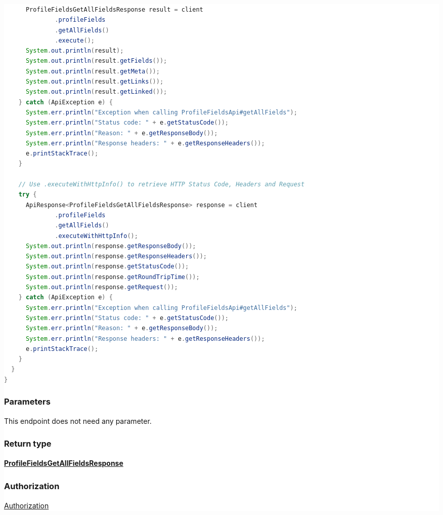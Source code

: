 ```java
      ProfileFieldsGetAllFieldsResponse result = client
              .profileFields
              .getAllFields()
              .execute();
      System.out.println(result);
      System.out.println(result.getFields());
      System.out.println(result.getMeta());
      System.out.println(result.getLinks());
      System.out.println(result.getLinked());
    } catch (ApiException e) {
      System.err.println("Exception when calling ProfileFieldsApi#getAllFields");
      System.err.println("Status code: " + e.getStatusCode());
      System.err.println("Reason: " + e.getResponseBody());
      System.err.println("Response headers: " + e.getResponseHeaders());
      e.printStackTrace();
    }

    // Use .executeWithHttpInfo() to retrieve HTTP Status Code, Headers and Request
    try {
      ApiResponse<ProfileFieldsGetAllFieldsResponse> response = client
              .profileFields
              .getAllFields()
              .executeWithHttpInfo();
      System.out.println(response.getResponseBody());
      System.out.println(response.getResponseHeaders());
      System.out.println(response.getStatusCode());
      System.out.println(response.getRoundTripTime());
      System.out.println(response.getRequest());
    } catch (ApiException e) {
      System.err.println("Exception when calling ProfileFieldsApi#getAllFields");
      System.err.println("Status code: " + e.getStatusCode());
      System.err.println("Reason: " + e.getResponseBody());
      System.err.println("Response headers: " + e.getResponseHeaders());
      e.printStackTrace();
    }
  }
}

```

### Parameters
This endpoint does not need any parameter.

### Return type

[**ProfileFieldsGetAllFieldsResponse**](ProfileFieldsGetAllFieldsResponse.md)

### Authorization

[Authorization](../README.md#Authorization)
